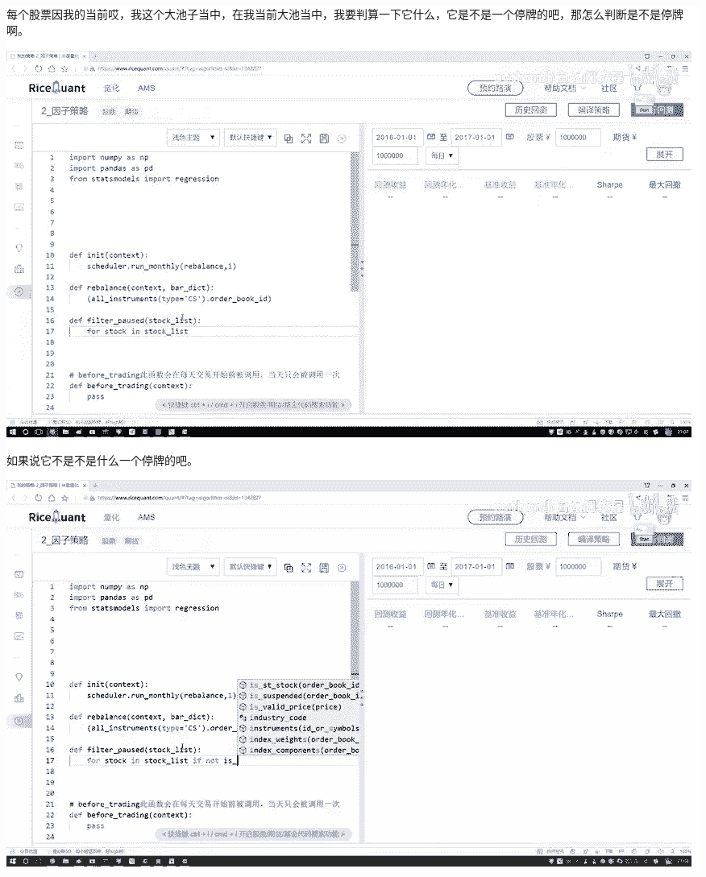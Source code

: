 每个股票因我的当前哎，我这个大池子当中，在我当前大池当中，我要判算一下它什么，它是不是一个停牌的吧，那怎么判断是不是停牌啊。



![](img/f1456aa2ea74316431f7866be8979307_12.png)

如果说它不是不是什么一个停牌的吧。

![](img/f1456aa2ea74316431f7866be8979307_14.png)
